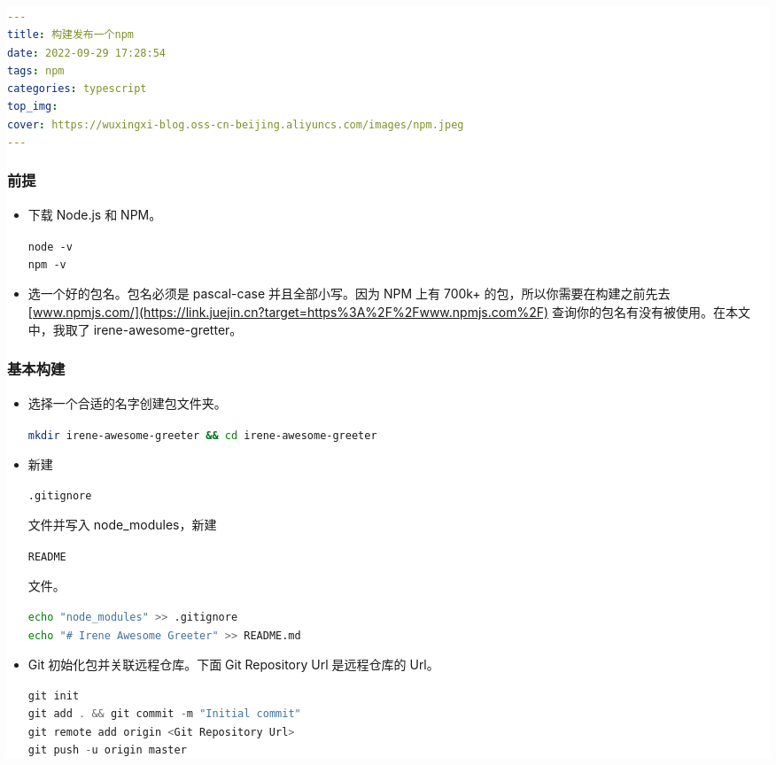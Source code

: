 ```yaml
---
title: 构建发布一个npm
date: 2022-09-29 17:28:54
tags: npm
categories: typescript 
top_img:
cover: https://wuxingxi-blog.oss-cn-beijing.aliyuncs.com/images/npm.jpeg
---
```


### 前提

- 下载 Node.js 和 NPM。

  ```arduino
  node -v 
  npm -v 
  ```

- 选一个好的包名。包名必须是 pascal-case 并且全部小写。因为 NPM 上有 700k+ 的包，所以你需要在构建之前先去 [www.npmjs.com/](https://link.juejin.cn?target=https%3A%2F%2Fwww.npmjs.com%2F) 查询你的包名有没有被使用。在本文中，我取了 irene-awesome-gretter。

### 基本构建

- 选择一个合适的名字创建包文件夹。

  ```bash
  mkdir irene-awesome-greeter && cd irene-awesome-greeter
  ```

- 新建 

  ```
  .gitignore
  ```

   文件并写入 node_modules，新建 

  ```
  README
  ```

   文件。

  ```bash
  echo "node_modules" >> .gitignore
  echo "# Irene Awesome Greeter" >> README.md
  ```

- Git 初始化包并关联远程仓库。下面 Git Repository Url 是远程仓库的 Url。

  ```csharp
  git init
  git add . && git commit -m "Initial commit"
  git remote add origin <Git Repository Url>
  git push -u origin master
  ```
